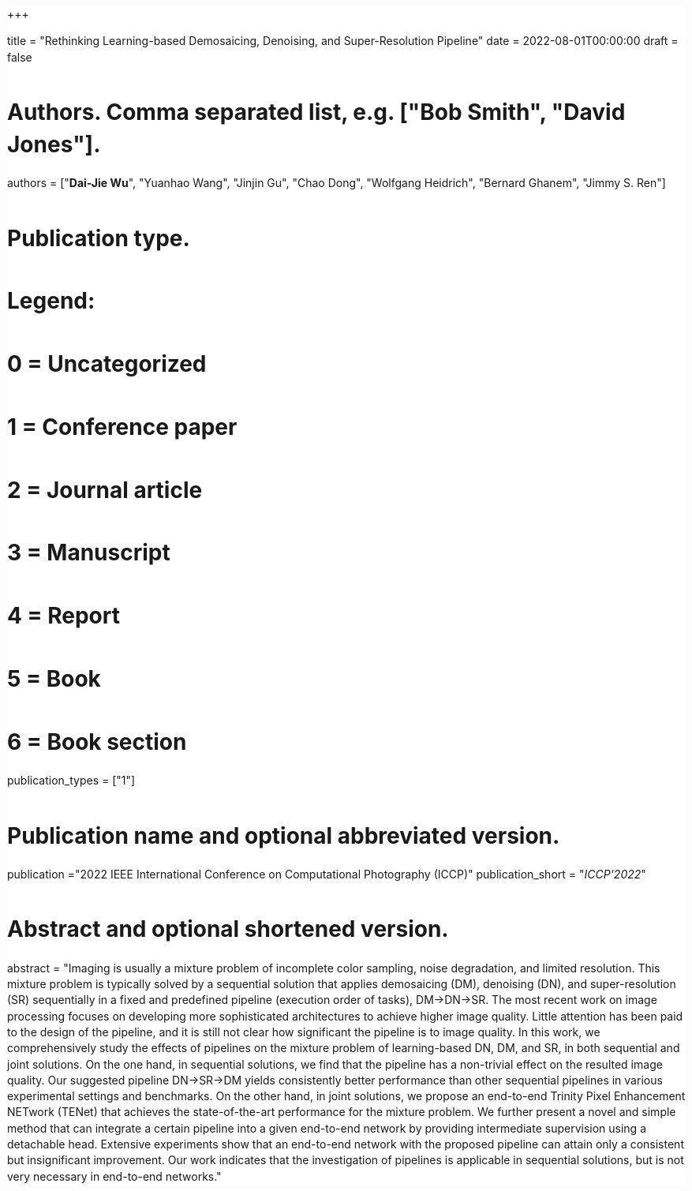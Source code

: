 +++

title = "Rethinking Learning-based Demosaicing, Denoising, and Super-Resolution Pipeline"
date = 2022-08-01T00:00:00
draft = false

# Authors. Comma separated list, e.g. ["Bob Smith", "__**David Jones**__"].
authors = ["__**Dai-Jie Wu**__", "Yuanhao Wang", "Jinjin Gu", "Chao Dong", "Wolfgang Heidrich", "Bernard Ghanem", "Jimmy S. Ren"]

# Publication type.
# Legend:
# 0 = Uncategorized
# 1 = Conference paper
# 2 = Journal article
# 3 = Manuscript
# 4 = Report
# 5 = Book
# 6 = Book section
publication_types = ["1"]

# Publication name and optional abbreviated version.
publication ="2022 IEEE International Conference on Computational Photography (ICCP)"
publication_short = "*ICCP'2022*"

# Abstract and optional shortened version.
abstract = "Imaging is usually a mixture problem of incomplete color sampling, noise degradation, and limited resolution. This mixture problem is typically solved by a sequential solution that applies demosaicing (DM), denoising (DN), and super-resolution (SR) sequentially in a fixed and predefined pipeline (execution order of tasks), DM→DN→SR. The most recent work on image processing focuses on developing more sophisticated architectures to achieve higher image quality. Little attention has been paid to the design of the pipeline, and it is still not clear how significant the pipeline is to image quality. In this work, we comprehensively study the effects of pipelines on the mixture problem of learning-based DN, DM, and SR, in both sequential and joint solutions. On the one hand, in sequential solutions, we find that the pipeline has a non-trivial effect on the resulted image quality. Our suggested pipeline DN→SR→DM yields consistently better performance than other sequential pipelines in various experimental settings and benchmarks. On the other hand, in joint solutions, we propose an end-to-end Trinity Pixel Enhancement NETwork (TENet) that achieves the state-of-the-art performance for the mixture problem. We further present a novel and simple method that can integrate a certain pipeline into a given end-to-end network by providing intermediate supervision using a detachable head. Extensive experiments show that an end-to-end network with the proposed pipeline can attain only a consistent but insignificant improvement. Our work indicates that the investigation of pipelines is applicable in sequential solutions, but is not very necessary in end-to-end networks."

